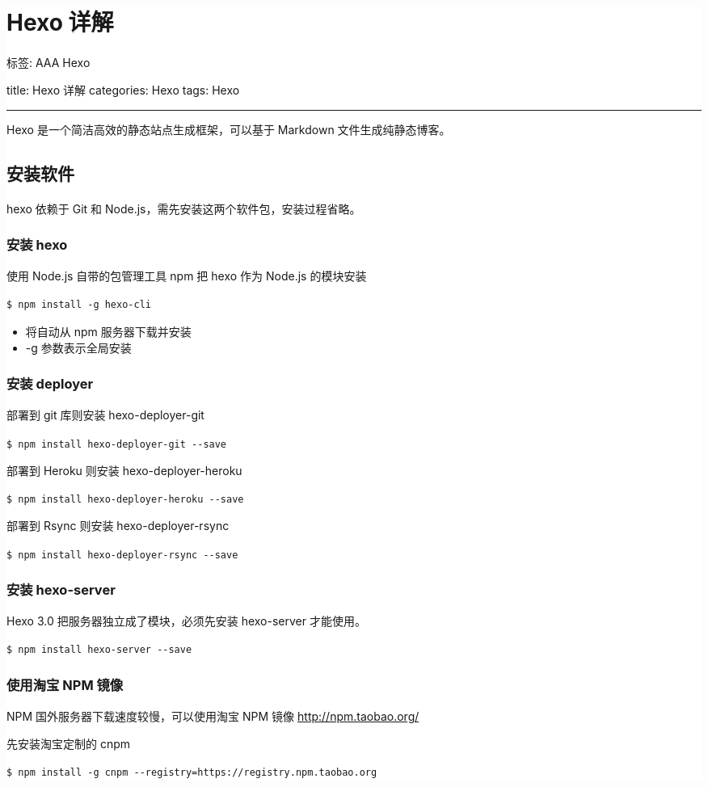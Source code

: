 ﻿# Hexo 详解
标签: AAA Hexo

title: Hexo 详解
categories: Hexo
tags: Hexo

---

Hexo 是一个简洁高效的静态站点生成框架，可以基于 Markdown 文件生成纯静态博客。



## 安装软件

hexo 依赖于 Git 和 Node.js，需先安装这两个软件包，安装过程省略。

### 安装 hexo

使用 Node.js 自带的包管理工具 npm 把 hexo 作为 Node.js 的模块安装
```
$ npm install -g hexo-cli
```
* 将自动从 npm 服务器下载并安装
* -g 参数表示全局安装

### 安装 deployer

部署到 git 库则安装 hexo-deployer-git
```
$ npm install hexo-deployer-git --save
```

部署到 Heroku 则安装 hexo-deployer-heroku
```
$ npm install hexo-deployer-heroku --save
```

部署到 Rsync 则安装 hexo-deployer-rsync
```
$ npm install hexo-deployer-rsync --save
```

### 安装 hexo-server

Hexo 3.0 把服务器独立成了模块，必须先安装 hexo-server 才能使用。
```
$ npm install hexo-server --save
```

### 使用淘宝 NPM 镜像

NPM 国外服务器下载速度较慢，可以使用淘宝 NPM 镜像
http://npm.taobao.org/

先安装淘宝定制的 cnpm
```
$ npm install -g cnpm --registry=https://registry.npm.taobao.org
```
